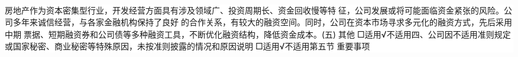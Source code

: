 房地产作为资本密集型行业，开发经营方面具有涉及领域广、投资周期长、资金回收慢等特
征，公司发展或将可能面临资金紧张的风险。公司多年来诚信经营，与各家金融机构保持了良好
的合作关系，有较大的融资空间。同时，公司在资本市场寻求多元化的融资方式，先后采用中期
票据、短期融资券和公司债等多种融资工具，不断优化融资结构，降低资金成本。(五)
其他
□适用√不适用四、公司因不适用准则规定或国家秘密、商业秘密等特殊原因，未按准则披露的情况和原因说明
□适用√不适用第五节
重要事项